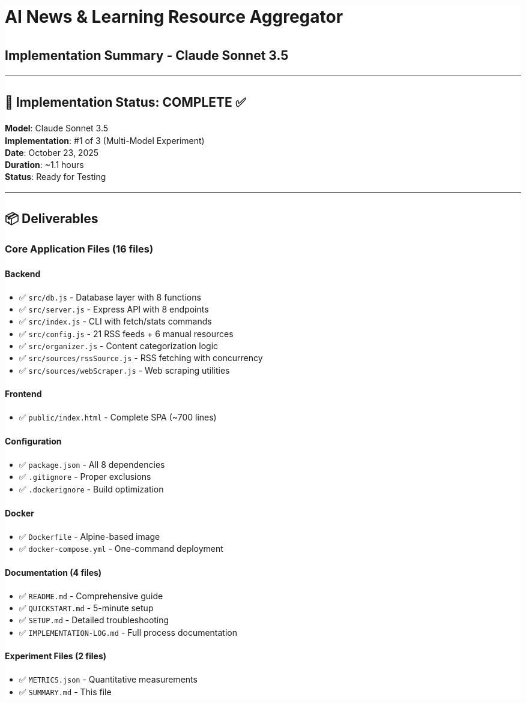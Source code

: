 # AI News & Learning Resource Aggregator
## Implementation Summary - Claude Sonnet 3.5

---

## 🎯 Implementation Status: COMPLETE ✅

**Model**: Claude Sonnet 3.5  
**Implementation**: #1 of 3 (Multi-Model Experiment)  
**Date**: October 23, 2025  
**Duration**: ~1.1 hours  
**Status**: Ready for Testing

---

## 📦 Deliverables

### Core Application Files (16 files)

#### Backend
- ✅ `src/db.js` - Database layer with 8 functions
- ✅ `src/server.js` - Express API with 8 endpoints
- ✅ `src/index.js` - CLI with fetch/stats commands
- ✅ `src/config.js` - 21 RSS feeds + 6 manual resources
- ✅ `src/organizer.js` - Content categorization logic
- ✅ `src/sources/rssSource.js` - RSS fetching with concurrency
- ✅ `src/sources/webScraper.js` - Web scraping utilities

#### Frontend
- ✅ `public/index.html` - Complete SPA (~700 lines)

#### Configuration
- ✅ `package.json` - All 8 dependencies
- ✅ `.gitignore` - Proper exclusions
- ✅ `.dockerignore` - Build optimization

#### Docker
- ✅ `Dockerfile` - Alpine-based image
- ✅ `docker-compose.yml` - One-command deployment

#### Documentation (4 files)
- ✅ `README.md` - Comprehensive guide
- ✅ `QUICKSTART.md` - 5-minute setup
- ✅ `SETUP.md` - Detailed troubleshooting
- ✅ `IMPLEMENTATION-LOG.md` - Full process documentation

#### Experiment Files (2 files)
- ✅ `METRICS.json` - Quantitative measurements
- ✅ `SUMMARY.md` - This file
